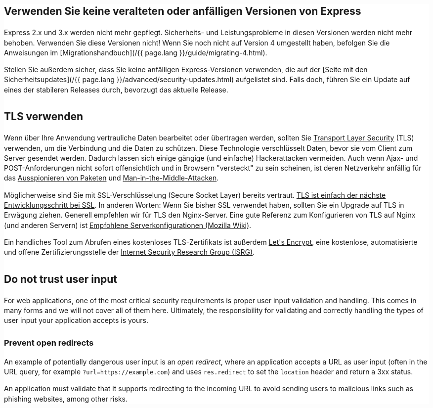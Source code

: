 ## Verwenden Sie keine veralteten oder anfälligen Versionen von Express

Express 2.x und 3.x werden nicht mehr gepflegt. Sicherheits- und Leistungsprobleme in diesen Versionen werden nicht mehr behoben. Verwenden Sie diese Versionen nicht! Wenn Sie noch nicht auf Version 4 umgestellt haben, befolgen Sie die Anweisungen im [Migrationshandbuch](/{{ page.lang }}/guide/migrating-4.html).

Stellen Sie außerdem sicher, dass Sie keine anfälligen Express-Versionen verwenden, die auf der [Seite mit den Sicherheitsupdates](/{{ page.lang }}/advanced/security-updates.html) aufgelistet sind. Falls doch, führen Sie ein Update auf eines der stabileren Releases durch, bevorzugt das aktuelle Release.

## TLS verwenden

Wenn über Ihre Anwendung vertrauliche Daten bearbeitet oder übertragen werden, sollten Sie [Transport Layer Security](https://en.wikipedia.org/wiki/Transport_Layer_Security) (TLS) verwenden, um die Verbindung und die Daten zu schützen. Diese Technologie verschlüsselt Daten, bevor sie vom Client zum Server gesendet werden. Dadurch lassen sich einige gängige (und einfache) Hackerattacken vermeiden. Auch wenn Ajax- und POST-Anforderungen nicht sofort offensichtlich und in Browsern "versteckt" zu sein scheinen, ist deren Netzverkehr anfällig für das [Ausspionieren von Paketen](https://en.wikipedia.org/wiki/Packet_analyzer) und [Man-in-the-Middle-Attacken](https://en.wikipedia.org/wiki/Man-in-the-middle_attack).

Möglicherweise sind Sie mit SSL-Verschlüsselung (Secure Socket Layer) bereits vertraut. [TLS ist einfach der nächste Entwicklungsschritt bei SSL](https://msdn.microsoft.com/en-us/library/windows/desktop/aa380515\(v=vs.85\).aspx). In anderen Worten: Wenn Sie bisher SSL verwendet haben, sollten Sie ein Upgrade auf TLS in Erwägung ziehen. Generell empfehlen wir für TLS den Nginx-Server. Eine gute Referenz zum Konfigurieren von TLS auf Nginx (und anderen Servern) ist [Empfohlene Serverkonfigurationen (Mozilla Wiki)](https://wiki.mozilla.org/Security/Server_Side_TLS#Recommended_Server_Configurations).

Ein handliches Tool zum Abrufen eines kostenloses TLS-Zertifikats ist außerdem [Let's Encrypt](https://letsencrypt.org/about/), eine kostenlose, automatisierte und offene Zertifizierungsstelle der [Internet Security Research Group (ISRG)](https://letsencrypt.org/isrg/).

## Do not trust user input

For web applications, one of the most critical security requirements is proper user input validation and handling. This comes in many forms and we will not cover all of them here.
Ultimately, the responsibility for validating and correctly handling the types of user input your application accepts is yours.

### Prevent open redirects

An example of potentially dangerous user input is an _open redirect_, where an application accepts a URL as user input (often in the URL query, for example `?url=https://example.com`) and uses `res.redirect` to set the `location` header and
return a 3xx status.

An application must validate that it supports redirecting to the incoming URL to avoid sending users to malicious links such as phishing websites, among other risks.
